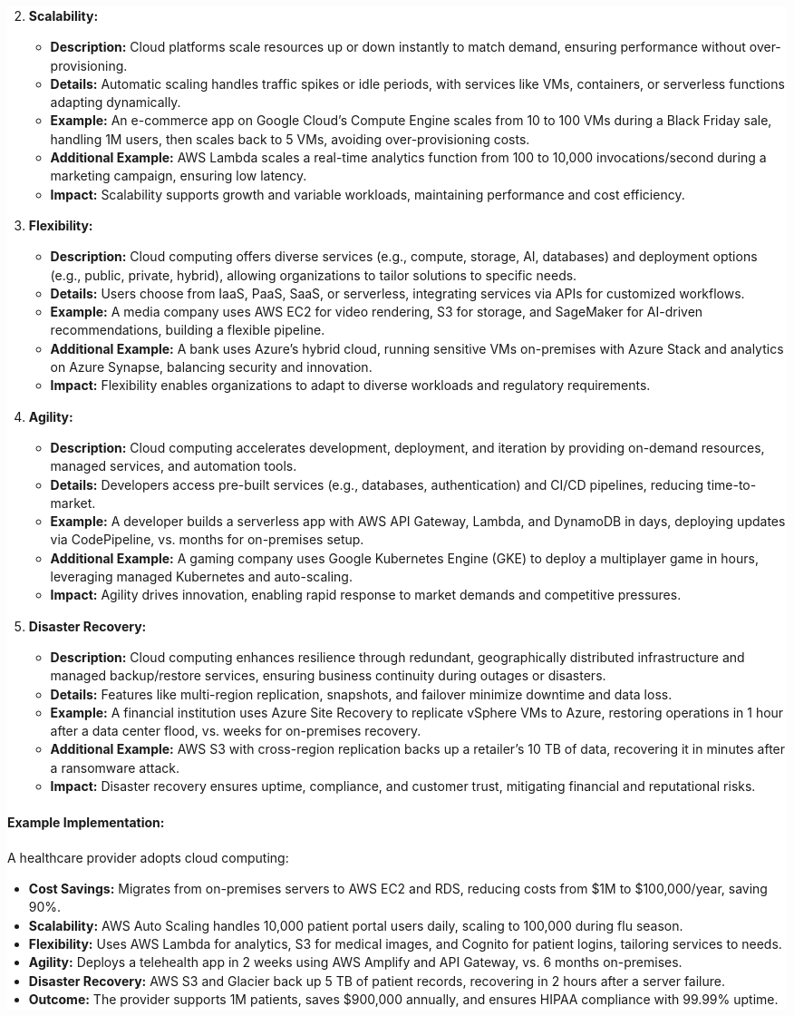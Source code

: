 2. **Scalability:**
   - **Description:** Cloud platforms scale resources up or down instantly to match demand, ensuring performance without over-provisioning.
   - **Details:** Automatic scaling handles traffic spikes or idle periods, with services like VMs, containers, or serverless functions adapting dynamically.
   - **Example:** An e-commerce app on Google Cloud’s Compute Engine scales from 10 to 100 VMs during a Black Friday sale, handling 1M users, then scales back to 5 VMs, avoiding over-provisioning costs.
   - **Additional Example:** AWS Lambda scales a real-time analytics function from 100 to 10,000 invocations/second during a marketing campaign, ensuring low latency.
   - **Impact:** Scalability supports growth and variable workloads, maintaining performance and cost efficiency.

3. **Flexibility:**
   - **Description:** Cloud computing offers diverse services (e.g., compute, storage, AI, databases) and deployment options (e.g., public, private, hybrid), allowing organizations to tailor solutions to specific needs.
   - **Details:** Users choose from IaaS, PaaS, SaaS, or serverless, integrating services via APIs for customized workflows.
   - **Example:** A media company uses AWS EC2 for video rendering, S3 for storage, and SageMaker for AI-driven recommendations, building a flexible pipeline.
   - **Additional Example:** A bank uses Azure’s hybrid cloud, running sensitive VMs on-premises with Azure Stack and analytics on Azure Synapse, balancing security and innovation.
   - **Impact:** Flexibility enables organizations to adapt to diverse workloads and regulatory requirements.

4. **Agility:**
   - **Description:** Cloud computing accelerates development, deployment, and iteration by providing on-demand resources, managed services, and automation tools.
   - **Details:** Developers access pre-built services (e.g., databases, authentication) and CI/CD pipelines, reducing time-to-market.
   - **Example:** A developer builds a serverless app with AWS API Gateway, Lambda, and DynamoDB in days, deploying updates via CodePipeline, vs. months for on-premises setup.
   - **Additional Example:** A gaming company uses Google Kubernetes Engine (GKE) to deploy a multiplayer game in hours, leveraging managed Kubernetes and auto-scaling.
   - **Impact:** Agility drives innovation, enabling rapid response to market demands and competitive pressures.

5. **Disaster Recovery:**
   - **Description:** Cloud computing enhances resilience through redundant, geographically distributed infrastructure and managed backup/restore services, ensuring business continuity during outages or disasters.
   - **Details:** Features like multi-region replication, snapshots, and failover minimize downtime and data loss.
   - **Example:** A financial institution uses Azure Site Recovery to replicate vSphere VMs to Azure, restoring operations in 1 hour after a data center flood, vs. weeks for on-premises recovery.
   - **Additional Example:** AWS S3 with cross-region replication backs up a retailer’s 10 TB of data, recovering it in minutes after a ransomware attack.
   - **Impact:** Disaster recovery ensures uptime, compliance, and customer trust, mitigating financial and reputational risks.

#### **Example Implementation:**
A healthcare provider adopts cloud computing:
- **Cost Savings:** Migrates from on-premises servers to AWS EC2 and RDS, reducing costs from $1M to $100,000/year, saving 90%.
- **Scalability:** AWS Auto Scaling handles 10,000 patient portal users daily, scaling to 100,000 during flu season.
- **Flexibility:** Uses AWS Lambda for analytics, S3 for medical images, and Cognito for patient logins, tailoring services to needs.
- **Agility:** Deploys a telehealth app in 2 weeks using AWS Amplify and API Gateway, vs. 6 months on-premises.
- **Disaster Recovery:** AWS S3 and Glacier back up 5 TB of patient records, recovering in 2 hours after a server failure.
- **Outcome:** The provider supports 1M patients, saves $900,000 annually, and ensures HIPAA compliance with 99.99% uptime.
